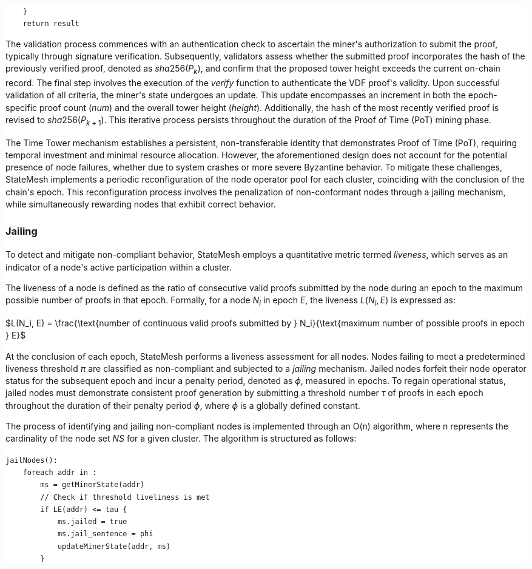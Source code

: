 ```
    }
    return result
```

The validation process commences with an authentication check to ascertain the miner's authorization to submit the proof, typically through signature verification. Subsequently, validators assess whether the submitted proof incorporates the hash of the previously verified proof, denoted as $sha256(P_k)$, and confirm that the proposed tower height exceeds the current on-chain record. The final step involves the execution of the _verify_ function to authenticate the VDF proof's validity. Upon successful validation of all criteria, the miner's state undergoes an update. This update encompasses an increment in both the epoch-specific proof count (_num_) and the overall tower height (_height_). Additionally, the hash of the most recently verified proof is revised to $sha256(P_{k+1})$. This iterative process persists throughout the duration of the Proof of Time (PoT) mining phase.

The Time Tower mechanism establishes a persistent, non-transferable identity that demonstrates Proof of Time (PoT), requiring temporal investment and minimal resource allocation. However, the aforementioned design does not account for the potential presence of node failures, whether due to system crashes or more severe Byzantine behavior. To mitigate these challenges, StateMesh implements a periodic reconfiguration of the node operator pool for each cluster, coinciding with the conclusion of the chain's epoch. This reconfiguration process involves the penalization of non-conformant nodes through a jailing mechanism, while simultaneously rewarding nodes that exhibit correct behavior.

### Jailing
To detect and mitigate non-compliant behavior, StateMesh employs a quantitative metric termed _liveness_, which serves as an indicator of a node's active participation within a cluster.

The liveness of a node is defined as the ratio of consecutive valid proofs submitted by the node during an epoch to the maximum possible number of proofs in that epoch. Formally, for a node $N_i$ in epoch $E$, the liveness $L(N_i, E)$ is expressed as:

$L(N_i, E) = \frac{\text{number of continuous valid proofs submitted by } N_i}{\text{maximum number of possible proofs in epoch } E}$

At the conclusion of each epoch, StateMesh performs a liveness assessment for all nodes. Nodes failing to meet a predetermined liveness threshold $\pi$ are classified as non-compliant and subjected to a _jailing_ mechanism. Jailed nodes forfeit their node operator status for the subsequent epoch and incur a penalty period, denoted as $\phi$, measured in epochs. To regain operational status, jailed nodes must demonstrate consistent proof generation by submitting a threshold number $\tau$ of proofs in each epoch throughout the duration of their penalty period $\phi$, where $\phi$ is a globally defined constant.

The process of identifying and jailing non-compliant nodes is implemented through an O(n) algorithm, where n represents the cardinality of the node set $NS$ for a given cluster. The algorithm is structured as follows:

```
jailNodes():
    foreach addr in :
        ms = getMinerState(addr)
        // Check if threshold liveliness is met
        if LE(addr) <= tau {
            ms.jailed = true
            ms.jail_sentence = phi
            updateMinerState(addr, ms)
        }
```
